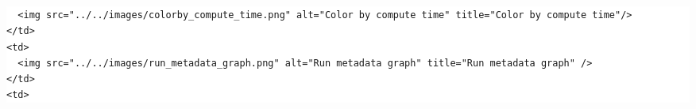       <img src="../../images/colorby_compute_time.png" alt="Color by compute time" title="Color by compute time"/>
    </td>
    <td>
      <img src="../../images/run_metadata_graph.png" alt="Run metadata graph" title="Run metadata graph" />
    </td>
    <td>